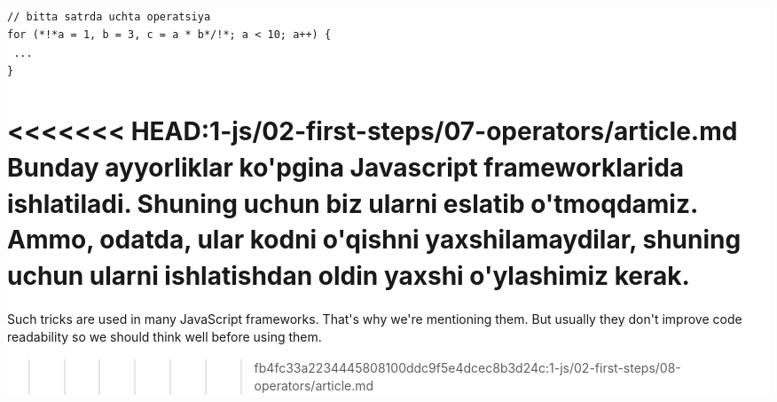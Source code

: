 ```
// bitta satrda uchta operatsiya
for (*!*a = 1, b = 3, c = a * b*/!*; a < 10; a++) {
 ...
}
```

<<<<<<< HEAD:1-js/02-first-steps/07-operators/article.md
Bunday ayyorliklar ko'pgina Javascript frameworklarida ishlatiladi. Shuning uchun biz ularni eslatib o'tmoqdamiz. Ammo, odatda, ular kodni o'qishni yaxshilamaydilar, shuning uchun ularni ishlatishdan oldin yaxshi o'ylashimiz kerak.
=======
Such tricks are used in many JavaScript frameworks. That's why we're mentioning them. But usually they don't improve code readability so we should think well before using them.
>>>>>>> fb4fc33a2234445808100ddc9f5e4dcec8b3d24c:1-js/02-first-steps/08-operators/article.md
